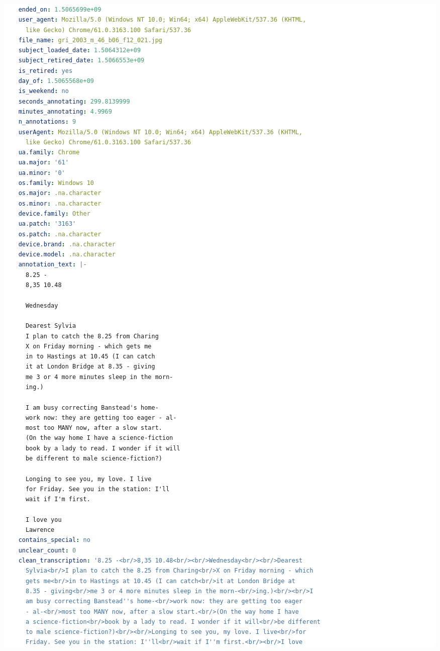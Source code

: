```yaml
    ended_on: 1.5065699e+09
    user_agent: Mozilla/5.0 (Windows NT 10.0; Win64; x64) AppleWebKit/537.36 (KHTML,
      like Gecko) Chrome/61.0.3163.100 Safari/537.36
    file_name: gri_2003_m_46_b06_f12_021.jpg
    subject_loaded_date: 1.5064312e+09
    subject_retired_date: 1.5066553e+09
    is_retired: yes
    day_of: 1.5065568e+09
    is_weekend: no
    seconds_annotating: 299.8139999
    minutes_annotating: 4.9969
    n_annotations: 9
    userAgent: Mozilla/5.0 (Windows NT 10.0; Win64; x64) AppleWebKit/537.36 (KHTML,
      like Gecko) Chrome/61.0.3163.100 Safari/537.36
    ua.family: Chrome
    ua.major: '61'
    ua.minor: '0'
    os.family: Windows 10
    os.major: .na.character
    os.minor: .na.character
    device.family: Other
    ua.patch: '3163'
    os.patch: .na.character
    device.brand: .na.character
    device.model: .na.character
    annotation_text: |-
      8.25 -
      8,35 10.48

      Wednesday

      Dearest Sylvia
      I plan to catch the 8.25 from Charing
      X on Friday morning - which gets me
      in to Hastings at 10.45 (I can catch
      it at London Bridge at 8.35 - giving
      me 3 or 4 more minutes sleep in the morn-
      ing.)

      I am busy correcting Banstead's home-
      work now: they are getting too eager - al-
      most too MANY now, after a slow start.
      (On the way home I have a science-fiction
      book by a lady to read. I wonder if it will
      be different to male science-fiction?)

      Longing to see you, my love. I live
      for Friday. See you in the station: I'll
      wait if I'm first.

      I love you
      Lawrence
    contains_special: no
    unclear_count: 0
    clean_transcription: '8.25 -<br/>8,35 10.48<br/><br/>Wednesday<br/><br/>Dearest
      Sylvia<br/>I plan to catch the 8.25 from Charing<br/>X on Friday morning - which
      gets me<br/>in to Hastings at 10.45 (I can catch<br/>it at London Bridge at
      8.35 - giving<br/>me 3 or 4 more minutes sleep in the morn-<br/>ing.)<br/><br/>I
      am busy correcting Banstead''s home-<br/>work now: they are getting too eager
      - al-<br/>most too MANY now, after a slow start.<br/>(On the way home I have
      a science-fiction<br/>book by a lady to read. I wonder if it will<br/>be different
      to male science-fiction?)<br/><br/>Longing to see you, my love. I live<br/>for
      Friday. See you in the station: I''ll<br/>wait if I''m first.<br/><br/>I love
```